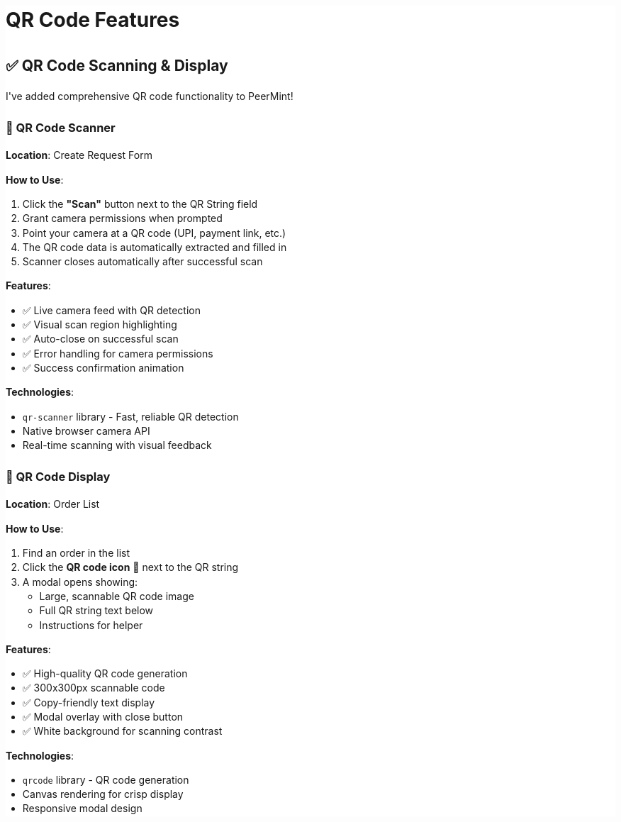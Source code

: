 # QR Code Features

## ✅ QR Code Scanning & Display

I've added comprehensive QR code functionality to PeerMint!

### 🎥 QR Code Scanner

**Location**: Create Request Form

**How to Use**:
1. Click the **"Scan"** button next to the QR String field
2. Grant camera permissions when prompted
3. Point your camera at a QR code (UPI, payment link, etc.)
4. The QR code data is automatically extracted and filled in
5. Scanner closes automatically after successful scan

**Features**:
- ✅ Live camera feed with QR detection
- ✅ Visual scan region highlighting
- ✅ Auto-close on successful scan
- ✅ Error handling for camera permissions
- ✅ Success confirmation animation

**Technologies**:
- `qr-scanner` library - Fast, reliable QR detection
- Native browser camera API
- Real-time scanning with visual feedback

### 📱 QR Code Display

**Location**: Order List

**How to Use**:
1. Find an order in the list
2. Click the **QR code icon** 📱 next to the QR string
3. A modal opens showing:
   - Large, scannable QR code image
   - Full QR string text below
   - Instructions for helper

**Features**:
- ✅ High-quality QR code generation
- ✅ 300x300px scannable code
- ✅ Copy-friendly text display
- ✅ Modal overlay with close button
- ✅ White background for scanning contrast

**Technologies**:
- `qrcode` library - QR code generation
- Canvas rendering for crisp display
- Responsive modal design
